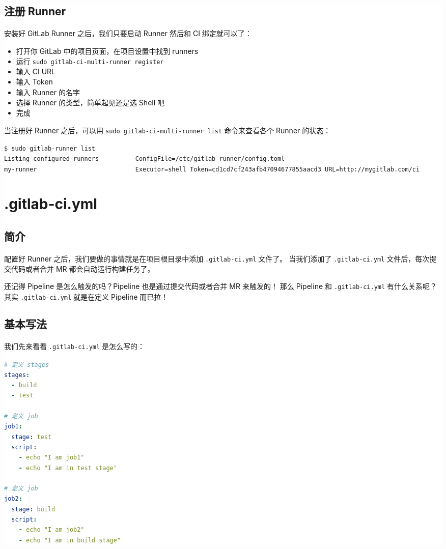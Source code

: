 ## 注册 Runner
安装好 GitLab Runner 之后，我们只要启动 Runner 然后和 CI 绑定就可以了：

- 打开你 GitLab 中的项目页面，在项目设置中找到 runners
- 运行 `sudo gitlab-ci-multi-runner register`
- 输入 CI URL
- 输入 Token
- 输入 Runner 的名字
- 选择 Runner 的类型，简单起见还是选 Shell 吧
- 完成

当注册好 Runner 之后，可以用 `sudo gitlab-ci-multi-runner list` 命令来查看各个 Runner 的状态：

```bash
$ sudo gitlab-runner list
Listing configured runners          ConfigFile=/etc/gitlab-runner/config.toml
my-runner                           Executor=shell Token=cd1cd7cf243afb47094677855aacd3 URL=http://mygitlab.com/ci
```


# .gitlab-ci.yml

## 简介
配置好 Runner 之后，我们要做的事情就是在项目根目录中添加 `.gitlab-ci.yml` 文件了。
当我们添加了 `.gitlab-ci.yml` 文件后，每次提交代码或者合并 MR 都会自动运行构建任务了。

还记得 Pipeline 是怎么触发的吗？Pipeline 也是通过提交代码或者合并 MR 来触发的！
那么 Pipeline 和 `.gitlab-ci.yml` 有什么关系呢？
其实 `.gitlab-ci.yml` 就是在定义 Pipeline 而已拉！

## 基本写法
我们先来看看 `.gitlab-ci.yml` 是怎么写的：

```yaml
# 定义 stages
stages:
  - build
  - test

# 定义 job
job1:
  stage: test
  script:
    - echo "I am job1"
    - echo "I am in test stage"

# 定义 job
job2:
  stage: build
  script:
    - echo "I am job2"
    - echo "I am in build stage"
```
